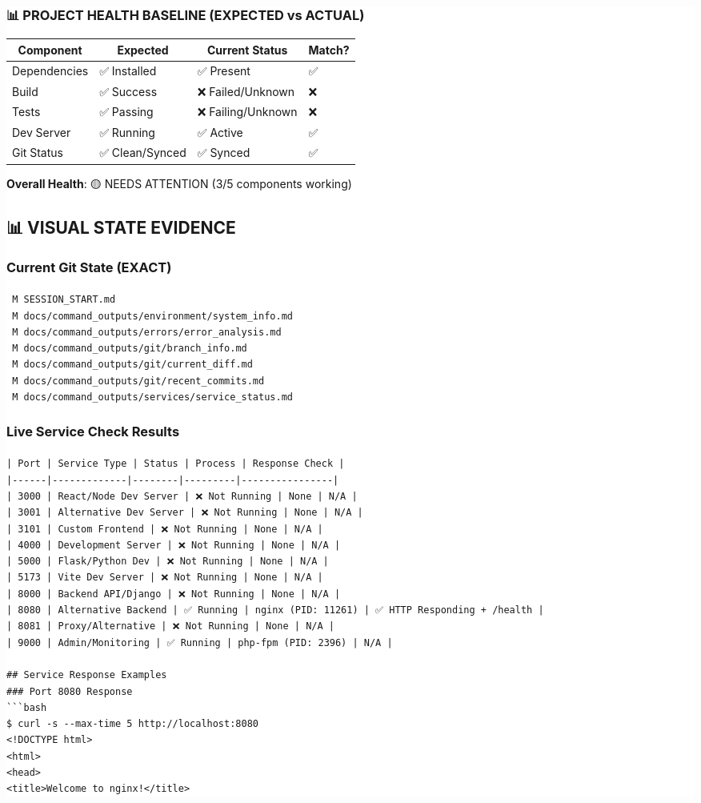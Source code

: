 ### 📊 PROJECT HEALTH BASELINE (EXPECTED vs ACTUAL)
| Component | Expected | Current Status | Match? |
|-----------|----------|----------------|---------|
| Dependencies | ✅ Installed | ✅ Present | ✅ |
| Build | ✅ Success | ❌ Failed/Unknown | ❌ |
| Tests | ✅ Passing | ❌ Failing/Unknown | ❌ |
| Dev Server | ✅ Running | ✅ Active | ✅ |
| Git Status | ✅ Clean/Synced | ✅ Synced | ✅ |

**Overall Health**: 🟡 NEEDS ATTENTION (3/5 components working)

## 📊 VISUAL STATE EVIDENCE

### Current Git State (EXACT)
```bash
 M SESSION_START.md
 M docs/command_outputs/environment/system_info.md
 M docs/command_outputs/errors/error_analysis.md
 M docs/command_outputs/git/branch_info.md
 M docs/command_outputs/git/current_diff.md
 M docs/command_outputs/git/recent_commits.md
 M docs/command_outputs/services/service_status.md
```

### Live Service Check Results
```
| Port | Service Type | Status | Process | Response Check |
|------|-------------|--------|---------|----------------|
| 3000 | React/Node Dev Server | ❌ Not Running | None | N/A |
| 3001 | Alternative Dev Server | ❌ Not Running | None | N/A |
| 3101 | Custom Frontend | ❌ Not Running | None | N/A |
| 4000 | Development Server | ❌ Not Running | None | N/A |
| 5000 | Flask/Python Dev | ❌ Not Running | None | N/A |
| 5173 | Vite Dev Server | ❌ Not Running | None | N/A |
| 8000 | Backend API/Django | ❌ Not Running | None | N/A |
| 8080 | Alternative Backend | ✅ Running | nginx (PID: 11261) | ✅ HTTP Responding + /health |
| 8081 | Proxy/Alternative | ❌ Not Running | None | N/A |
| 9000 | Admin/Monitoring | ✅ Running | php-fpm (PID: 2396) | N/A |

## Service Response Examples
### Port 8080 Response
```bash
$ curl -s --max-time 5 http://localhost:8080
<!DOCTYPE html>
<html>
<head>
<title>Welcome to nginx!</title>
```
